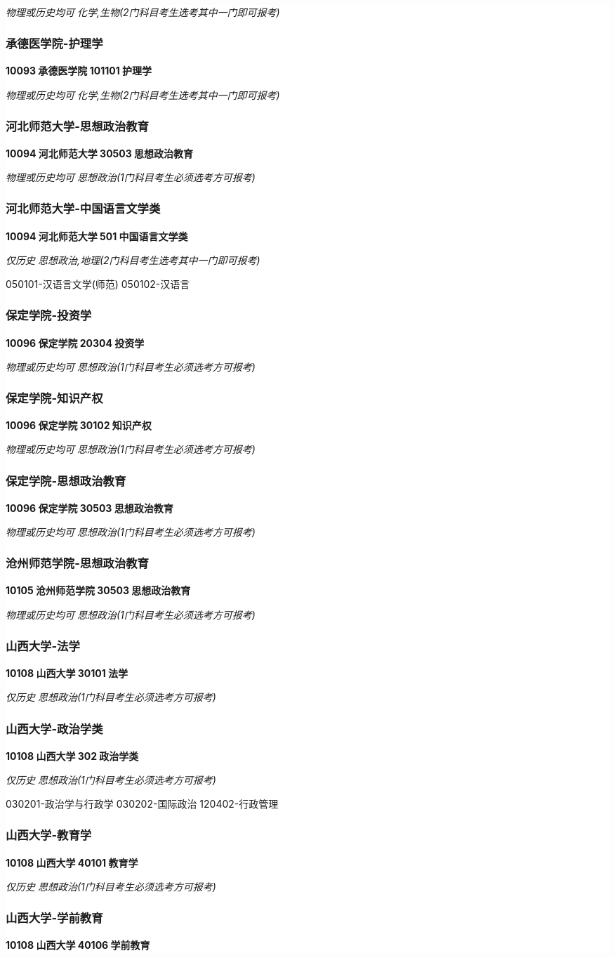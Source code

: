 _物理或历史均可 化学,生物(2门科目考生选考其中一门即可报考)_
### 承德医学院-护理学
**10093 承德医学院 101101 护理学**

_物理或历史均可 化学,生物(2门科目考生选考其中一门即可报考)_
### 河北师范大学-思想政治教育
**10094 河北师范大学 30503 思想政治教育**

_物理或历史均可 思想政治(1门科目考生必须选考方可报考)_
### 河北师范大学-中国语言文学类
**10094 河北师范大学 501 中国语言文学类**

_仅历史 思想政治,地理(2门科目考生选考其中一门即可报考)_


050101-汉语言文学(师范)
050102-汉语言
### 保定学院-投资学
**10096 保定学院 20304 投资学**

_物理或历史均可 思想政治(1门科目考生必须选考方可报考)_
### 保定学院-知识产权
**10096 保定学院 30102 知识产权**

_物理或历史均可 思想政治(1门科目考生必须选考方可报考)_
### 保定学院-思想政治教育
**10096 保定学院 30503 思想政治教育**

_物理或历史均可 思想政治(1门科目考生必须选考方可报考)_
### 沧州师范学院-思想政治教育
**10105 沧州师范学院 30503 思想政治教育**

_物理或历史均可 思想政治(1门科目考生必须选考方可报考)_
### 山西大学-法学
**10108 山西大学 30101 法学**

_仅历史 思想政治(1门科目考生必须选考方可报考)_
### 山西大学-政治学类
**10108 山西大学 302 政治学类**

_仅历史 思想政治(1门科目考生必须选考方可报考)_


030201-政治学与行政学
030202-国际政治
120402-行政管理
### 山西大学-教育学
**10108 山西大学 40101 教育学**

_仅历史 思想政治(1门科目考生必须选考方可报考)_
### 山西大学-学前教育
**10108 山西大学 40106 学前教育**

